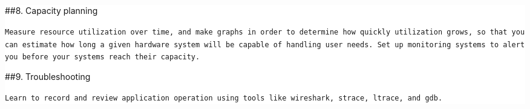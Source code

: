 ##8.	Capacity planning 

    Measure resource utilization over time, and make graphs in order to determine how quickly utilization grows, so that you can estimate how long a given hardware system will be capable of handling user needs. Set up monitoring systems to alert you before your systems reach their capacity.

##9.	Troubleshooting 

    Learn to record and review application operation using tools like wireshark, strace, ltrace, and gdb.

